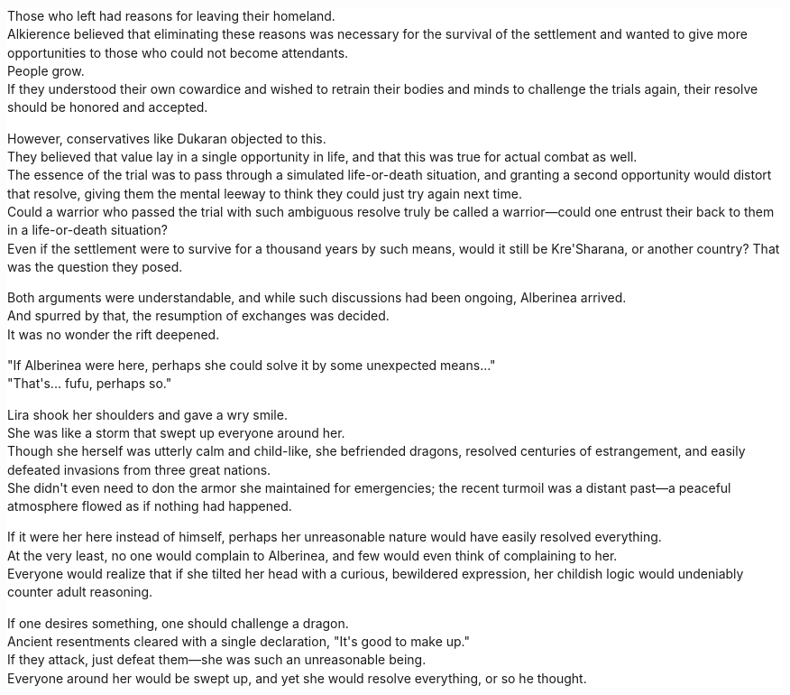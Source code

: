 Those who left had reasons for leaving their homeland.  
Alkierence believed that eliminating these reasons was necessary for the
survival of the settlement and wanted to give more opportunities to
those who could not become attendants.  
People grow.  
If they understood their own cowardice and wished to retrain their
bodies and minds to challenge the trials again, their resolve should be
honored and accepted.  
  
However, conservatives like Dukaran objected to this.  
They believed that value lay in a single opportunity in life, and that
this was true for actual combat as well.  
The essence of the trial was to pass through a simulated life-or-death
situation, and granting a second opportunity would distort that resolve,
giving them the mental leeway to think they could just try again next
time.  
Could a warrior who passed the trial with such ambiguous resolve truly
be called a warrior—could one entrust their back to them in a
life-or-death situation?  
Even if the settlement were to survive for a thousand years by such
means, would it still be Kre'Sharana, or another country? That was the
question they posed.  
  
Both arguments were understandable, and while such discussions had been
ongoing, Alberinea arrived.  
And spurred by that, the resumption of exchanges was decided.  
It was no wonder the rift deepened.  
  
"If Alberinea were here, perhaps she could solve it by some unexpected
means..."  
"That's... fufu, perhaps so."  
  
Lira shook her shoulders and gave a wry smile.  
She was like a storm that swept up everyone around her.  
Though she herself was utterly calm and child-like, she befriended
dragons, resolved centuries of estrangement, and easily defeated
invasions from three great nations.  
She didn't even need to don the armor she maintained for emergencies;
the recent turmoil was a distant past—a peaceful atmosphere flowed as if
nothing had happened.  
  
If it were her here instead of himself, perhaps her unreasonable nature
would have easily resolved everything.  
At the very least, no one would complain to Alberinea, and few would
even think of complaining to her.  
Everyone would realize that if she tilted her head with a curious,
bewildered expression, her childish logic would undeniably counter adult
reasoning.  
  
If one desires something, one should challenge a dragon.  
Ancient resentments cleared with a single declaration, "It's good to
make up."  
If they attack, just defeat them—she was such an unreasonable being.  
Everyone around her would be swept up, and yet she would resolve
everything, or so he thought.  
  